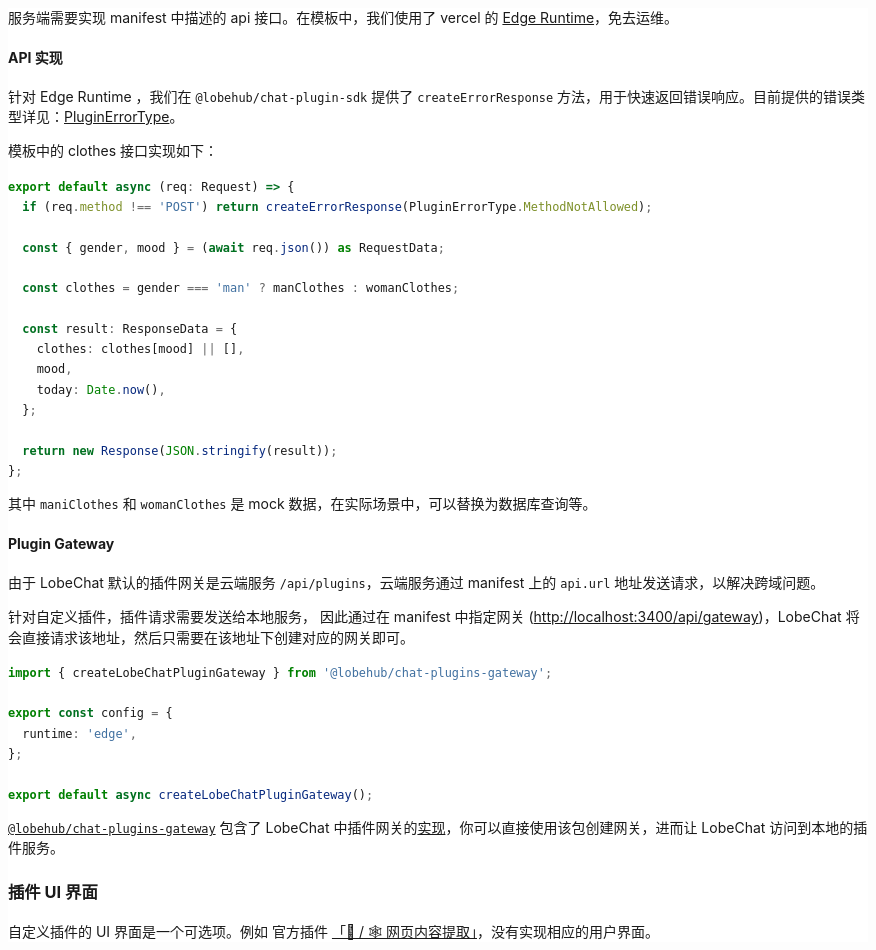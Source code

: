 服务端需要实现 manifest 中描述的 api 接口。在模板中，我们使用了 vercel 的 [Edge Runtime](https://nextjs.org/docs/pages/api-reference/edge)，免去运维。

#### API 实现

针对 Edge Runtime ，我们在 `@lobehub/chat-plugin-sdk` 提供了 `createErrorResponse` 方法，用于快速返回错误响应。目前提供的错误类型详见：[PluginErrorType][plugin-error-type-url]。

模板中的 clothes 接口实现如下：

```ts
export default async (req: Request) => {
  if (req.method !== 'POST') return createErrorResponse(PluginErrorType.MethodNotAllowed);

  const { gender, mood } = (await req.json()) as RequestData;

  const clothes = gender === 'man' ? manClothes : womanClothes;

  const result: ResponseData = {
    clothes: clothes[mood] || [],
    mood,
    today: Date.now(),
  };

  return new Response(JSON.stringify(result));
};
```

其中 `maniClothes` 和 `womanClothes` 是 mock 数据，在实际场景中，可以替换为数据库查询等。

#### Plugin Gateway

由于 LobeChat 默认的插件网关是云端服务 `/api/plugins`，云端服务通过 manifest 上的 `api.url` 地址发送请求，以解决跨域问题。

针对自定义插件，插件请求需要发送给本地服务， 因此通过在 manifest 中指定网关 (<http://localhost:3400/api/gateway>)，LobeChat 将会直接请求该地址，然后只需要在该地址下创建对应的网关即可。

```ts
import { createLobeChatPluginGateway } from '@lobehub/chat-plugins-gateway';

export const config = {
  runtime: 'edge',
};

export default async createLobeChatPluginGateway();
```

[`@lobehub/chat-plugins-gateway`](https://github.com/lobehub/chat-plugins-gateway) 包含了 LobeChat 中插件网关的[实现](https://github.com/lobehub/lobe-chat/blob/main/src/pages/api/plugins.api.ts)，你可以直接使用该包创建网关，进而让 LobeChat 访问到本地的插件服务。

### 插件 UI 界面

自定义插件的 UI 界面是一个可选项。例如 官方插件 [「🧩 / 🕸 网页内容提取」](https://github.com/lobehub/chat-plugin-web-crawler)，没有实现相应的用户界面。


[fetch-plugin-message-url]: https://github.com/lobehub/chat-plugin-template
[lobe-chat-plugin-template-url]: https://github.com/lobehub/chat-plugin-template
[manifest-docs-url]: https://chat-plugin-sdk.lobehub.com/guides/plugin-manifest
[plugin-error-type-url]: https://github.com/lobehub/chat-plugin-template
[submit-plugin-shield]: https://img.shields.io/badge/🧩/🏪_submit_plugin-%E2%86%92-50E3C2?style=for-the-badge
[submit-plugin-url]: https://github.com/lobehub/lobe-chat-plugins